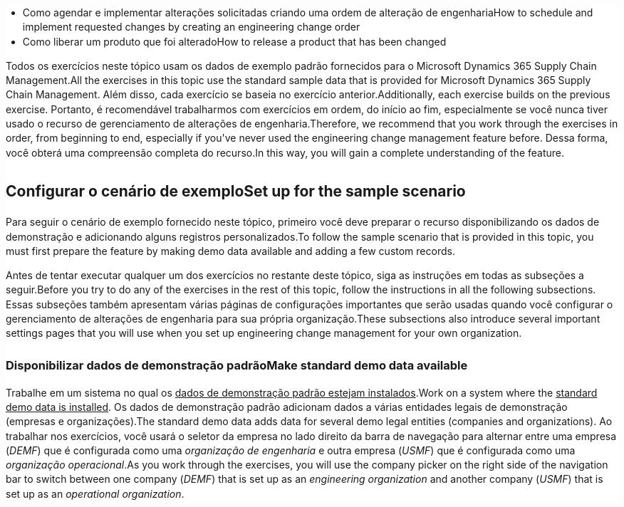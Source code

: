- <span data-ttu-id="26d54-113">Como agendar e implementar alterações solicitadas criando uma ordem de alteração de engenharia</span><span class="sxs-lookup"><span data-stu-id="26d54-113">How to schedule and implement requested changes by creating an engineering change order</span></span>
- <span data-ttu-id="26d54-114">Como liberar um produto que foi alterado</span><span class="sxs-lookup"><span data-stu-id="26d54-114">How to release a product that has been changed</span></span>

<span data-ttu-id="26d54-115">Todos os exercícios neste tópico usam os dados de exemplo padrão fornecidos para o Microsoft Dynamics 365 Supply Chain Management.</span><span class="sxs-lookup"><span data-stu-id="26d54-115">All the exercises in this topic use the standard sample data that is provided for Microsoft Dynamics 365 Supply Chain Management.</span></span> <span data-ttu-id="26d54-116">Além disso, cada exercício se baseia no exercício anterior.</span><span class="sxs-lookup"><span data-stu-id="26d54-116">Additionally, each exercise builds on the previous exercise.</span></span> <span data-ttu-id="26d54-117">Portanto, é recomendável trabalharmos com exercícios em ordem, do início ao fim, especialmente se você nunca tiver usado o recurso de gerenciamento de alterações de engenharia.</span><span class="sxs-lookup"><span data-stu-id="26d54-117">Therefore, we recommend that you work through the exercises in order, from beginning to end, especially if you've never used the engineering change management feature before.</span></span> <span data-ttu-id="26d54-118">Dessa forma, você obterá uma compreensão completa do recurso.</span><span class="sxs-lookup"><span data-stu-id="26d54-118">In this way, you will gain a complete understanding of the feature.</span></span>

## <a name="set-up-for-the-sample-scenario"></a><span data-ttu-id="26d54-119">Configurar o cenário de exemplo</span><span class="sxs-lookup"><span data-stu-id="26d54-119">Set up for the sample scenario</span></span>

<span data-ttu-id="26d54-120">Para seguir o cenário de exemplo fornecido neste tópico, primeiro você deve preparar o recurso disponibilizando os dados de demonstração e adicionando alguns registros personalizados.</span><span class="sxs-lookup"><span data-stu-id="26d54-120">To follow the sample scenario that is provided in this topic, you must first prepare the feature by making demo data available and adding a few custom records.</span></span>

<span data-ttu-id="26d54-121">Antes de tentar executar qualquer um dos exercícios no restante deste tópico, siga as instruções em todas as subseções a seguir.</span><span class="sxs-lookup"><span data-stu-id="26d54-121">Before you try to do any of the exercises in the rest of this topic, follow the instructions in all the following subsections.</span></span> <span data-ttu-id="26d54-122">Essas subseções também apresentam várias páginas de configurações importantes que serão usadas quando você configurar o gerenciamento de alterações de engenharia para sua própria organização.</span><span class="sxs-lookup"><span data-stu-id="26d54-122">These subsections also introduce several important settings pages that you will use when you set up engineering change management for your own organization.</span></span>

### <a name="make-standard-demo-data-available"></a><span data-ttu-id="26d54-123">Disponibilizar dados de demonstração padrão</span><span class="sxs-lookup"><span data-stu-id="26d54-123">Make standard demo data available</span></span>

<span data-ttu-id="26d54-124">Trabalhe em um sistema no qual os [dados de demonstração padrão estejam instalados](../../fin-ops-core/dev-itpro/deployment/deploy-demo-environment.md).</span><span class="sxs-lookup"><span data-stu-id="26d54-124">Work on a system where the [standard demo data is installed](../../fin-ops-core/dev-itpro/deployment/deploy-demo-environment.md).</span></span> <span data-ttu-id="26d54-125">Os dados de demonstração padrão adicionam dados a várias entidades legais de demonstração (empresas e organizações).</span><span class="sxs-lookup"><span data-stu-id="26d54-125">The standard demo data adds data for several demo legal entities (companies and organizations).</span></span> <span data-ttu-id="26d54-126">Ao trabalhar nos exercícios, você usará o seletor da empresa no lado direito da barra de navegação para alternar entre uma empresa (*DEMF*) que é configurada como uma *organização de engenharia* e outra empresa (*USMF*) que é configurada como uma *organização operacional*.</span><span class="sxs-lookup"><span data-stu-id="26d54-126">As you work through the exercises, you will use the company picker on the right side of the navigation bar to switch between one company (*DEMF*) that is set up as an *engineering organization* and another company (*USMF*) that is set up as an *operational organization*.</span></span>
